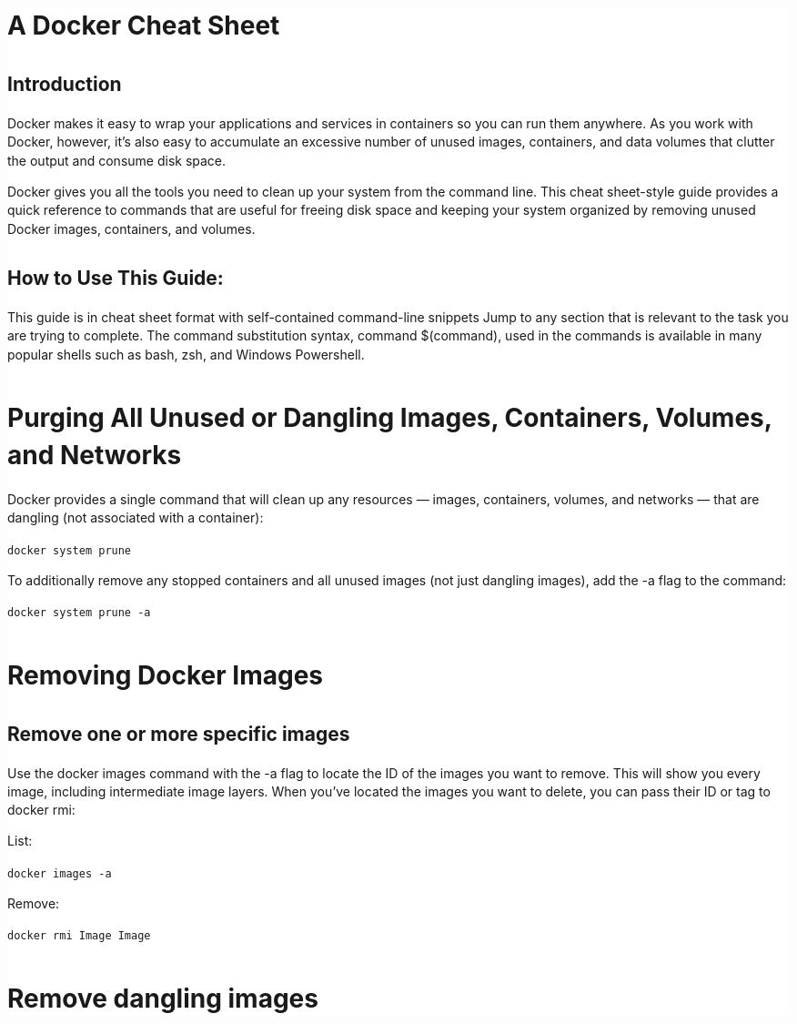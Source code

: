 # A Docker Cheat Sheet
## Introduction
Docker makes it easy to wrap your applications and services in containers so you can run them anywhere. As you work with Docker, however, it’s also easy to accumulate an excessive number of unused images, containers, and data volumes that clutter the output and consume disk space.

Docker gives you all the tools you need to clean up your system from the command line. This cheat sheet-style guide provides a quick reference to commands that are useful for freeing disk space and keeping your system organized by removing unused Docker images, containers, and volumes.

## How to Use This Guide:

This guide is in cheat sheet format with self-contained command-line snippets
Jump to any section that is relevant to the task you are trying to complete.
The command substitution syntax, command $(command), used in the commands is available in many popular shells such as bash, zsh, and Windows Powershell.

# Purging All Unused or Dangling Images, Containers, Volumes, and Networks
Docker provides a single command that will clean up any resources — images, containers, volumes, and networks — that are dangling (not associated with a container):

```
docker system prune
```
To additionally remove any stopped containers and all unused images (not just dangling images), add the -a flag to the command:
```
docker system prune -a
```

# Removing Docker Images
## Remove one or more specific images
Use the docker images command with the -a flag to locate the ID of the images you want to remove. This will show you every image, including intermediate image layers. When you’ve located the images you want to delete, you can pass their ID or tag to docker rmi:

List:
```
docker images -a
```
Remove:
```
docker rmi Image Image
```

# Remove dangling images

